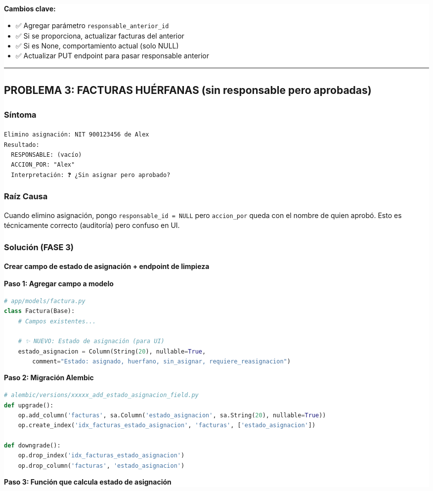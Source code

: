 **Cambios clave:**
- ✅ Agregar parámetro `responsable_anterior_id`
- ✅ Si se proporciona, actualizar facturas del anterior
- ✅ Si es None, comportamiento actual (solo NULL)
- ✅ Actualizar PUT endpoint para pasar responsable anterior

---

## PROBLEMA 3: FACTURAS HUÉRFANAS (sin responsable pero aprobadas)

### Síntoma
```
Elimino asignación: NIT 900123456 de Alex
Resultado:
  RESPONSABLE: (vacío)
  ACCION_POR: "Alex"
  Interpretación: ❓ ¿Sin asignar pero aprobado?
```

### Raíz Causa
Cuando elimino asignación, pongo `responsable_id = NULL` pero `accion_por` queda con el nombre de quien aprobó. Esto es técnicamente correcto (auditoría) pero confuso en UI.

### Solución (FASE 3)

**Crear campo de estado de asignación + endpoint de limpieza**

**Paso 1: Agregar campo a modelo**

```python
# app/models/factura.py
class Factura(Base):
    # Campos existentes...

    # ✨ NUEVO: Estado de asignación (para UI)
    estado_asignacion = Column(String(20), nullable=True,
        comment="Estado: asignado, huerfano, sin_asignar, requiere_reasignacion")
```

**Paso 2: Migración Alembic**

```python
# alembic/versions/xxxxx_add_estado_asignacion_field.py
def upgrade():
    op.add_column('facturas', sa.Column('estado_asignacion', sa.String(20), nullable=True))
    op.create_index('idx_facturas_estado_asignacion', 'facturas', ['estado_asignacion'])

def downgrade():
    op.drop_index('idx_facturas_estado_asignacion')
    op.drop_column('facturas', 'estado_asignacion')
```

**Paso 3: Función que calcula estado de asignación**
